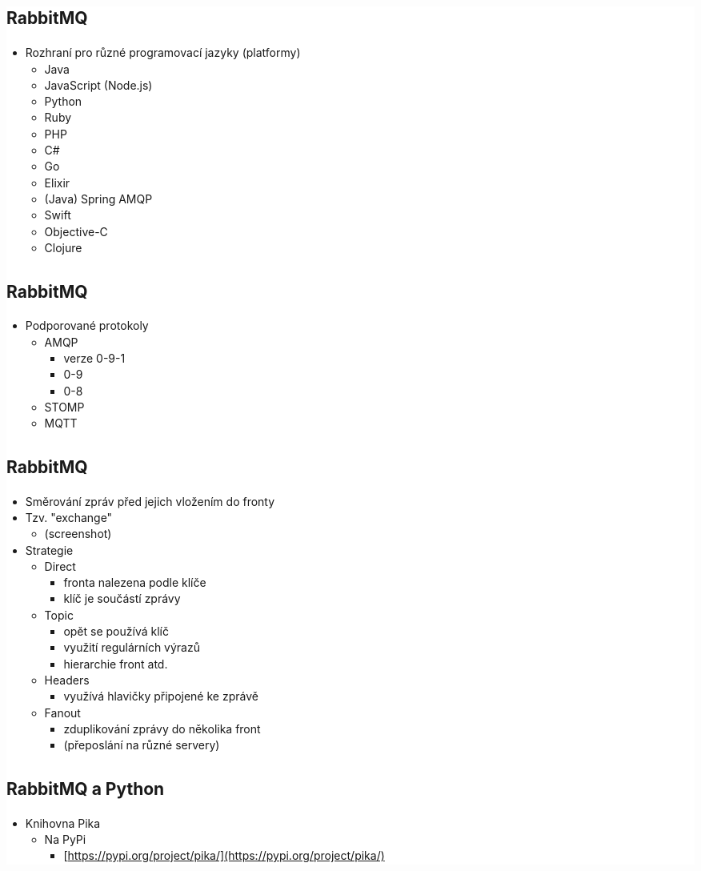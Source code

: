 ## RabbitMQ

* Rozhraní pro různé programovací jazyky (platformy)
    - Java
    - JavaScript (Node.js)
    - Python
    - Ruby
    - PHP
    - C#
    - Go
    - Elixir
    - (Java) Spring AMQP
    - Swift
    - Objective-C
    - Clojure

## RabbitMQ

* Podporované protokoly
    -  AMQP
        - verze 0-9-1
        - 0-9
        - 0-8
    -  STOMP
    -  MQTT

## RabbitMQ

* Směrování zpráv před jejich vložením do fronty
* Tzv. "exchange"
    -  (screenshot)
* Strategie
    -  Direct
        - fronta nalezena podle klíče
        - klíč je součástí zprávy
    -  Topic
        - opět se používá klíč
        - využití regulárních výrazů
        - hierarchie front atd.
    -  Headers
        - využívá hlavičky připojené ke zprávě
    -  Fanout
        - zduplikování zprávy do několika front
        - (přeposlání na různé servery)

## RabbitMQ a Python

*  Knihovna Pika
    -  Na PyPi
        - [https://pypi.org/project/pika/](https://pypi.org/project/pika/)
